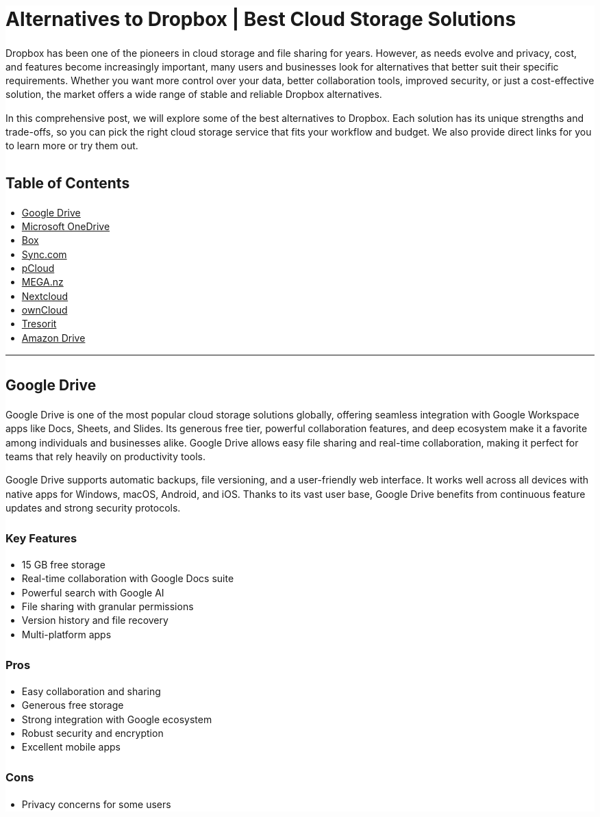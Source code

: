 <h1>Alternatives to Dropbox | Best Cloud Storage Solutions</h1>

<p>Dropbox has been one of the pioneers in cloud storage and file sharing for years. However, as needs evolve and privacy, cost, and features become increasingly important, many users and businesses look for alternatives that better suit their specific requirements. Whether you want more control over your data, better collaboration tools, improved security, or just a cost-effective solution, the market offers a wide range of stable and reliable Dropbox alternatives.</p>

<p>In this comprehensive post, we will explore some of the best alternatives to Dropbox. Each solution has its unique strengths and trade-offs, so you can pick the right cloud storage service that fits your workflow and budget. We also provide direct links for you to learn more or try them out.</p>

<h2>Table of Contents</h2>
<ul class="toc">
  <li><a href="#google-drive">Google Drive</a></li>
  <li><a href="#onedrive">Microsoft OneDrive</a></li>
  <li><a href="#box">Box</a></li>
  <li><a href="#sync">Sync.com</a></li>
  <li><a href="#pcloud">pCloud</a></li>
  <li><a href="#meganz">MEGA.nz</a></li>
  <li><a href="#nextcloud">Nextcloud</a></li>
  <li><a href="#owncloud">ownCloud</a></li>
  <li><a href="#tresorit">Tresorit</a></li>
  <li><a href="#amazon-drive">Amazon Drive</a></li>
</ul>

<hr />


<section id="google-drive" class="tool-section">
  <h2 class="tool-title">Google Drive</h2>
  <p>Google Drive is one of the most popular cloud storage solutions globally, offering seamless integration with Google Workspace apps like Docs, Sheets, and Slides. Its generous free tier, powerful collaboration features, and deep ecosystem make it a favorite among individuals and businesses alike. Google Drive allows easy file sharing and real-time collaboration, making it perfect for teams that rely heavily on productivity tools.</p>
  <p>Google Drive supports automatic backups, file versioning, and a user-friendly web interface. It works well across all devices with native apps for Windows, macOS, Android, and iOS. Thanks to its vast user base, Google Drive benefits from continuous feature updates and strong security protocols.</p>
  <div class="flex-container">
    <div>
      <h3>Key Features</h3>
      <ul>
        <li>15 GB free storage</li>
        <li>Real-time collaboration with Google Docs suite</li>
        <li>Powerful search with Google AI</li>
        <li>File sharing with granular permissions</li>
        <li>Version history and file recovery</li>
        <li>Multi-platform apps</li>
      </ul>
    </div>
    <div>
      <h3>Pros</h3>
      <ul>
        <li>Easy collaboration and sharing</li>
        <li>Generous free storage</li>
        <li>Strong integration with Google ecosystem</li>
        <li>Robust security and encryption</li>
        <li>Excellent mobile apps</li>
      </ul>
    </div>
    <div>
      <h3>Cons</h3>
      <ul>
        <li>Privacy concerns for some users</li>